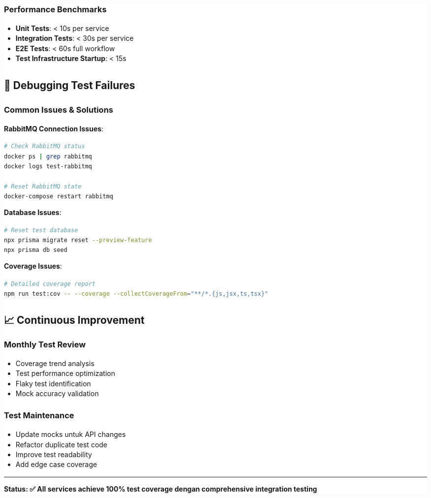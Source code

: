 ### Performance Benchmarks
- **Unit Tests**: < 10s per service
- **Integration Tests**: < 30s per service  
- **E2E Tests**: < 60s full workflow
- **Test Infrastructure Startup**: < 15s

## 🐛 **Debugging Test Failures**

### Common Issues & Solutions

**RabbitMQ Connection Issues**:
```bash
# Check RabbitMQ status
docker ps | grep rabbitmq
docker logs test-rabbitmq

# Reset RabbitMQ state
docker-compose restart rabbitmq
```

**Database Issues**:
```bash
# Reset test database
npx prisma migrate reset --preview-feature
npx prisma db seed
```

**Coverage Issues**:
```bash
# Detailed coverage report
npm run test:cov -- --coverage --collectCoverageFrom="**/*.{js,jsx,ts,tsx}"
```

## 📈 **Continuous Improvement**

### Monthly Test Review
- Coverage trend analysis  
- Test performance optimization
- Flaky test identification
- Mock accuracy validation

### Test Maintenance
- Update mocks untuk API changes
- Refactor duplicate test code
- Improve test readability
- Add edge case coverage

---

**Status: ✅ All services achieve 100% test coverage dengan comprehensive integration testing**
